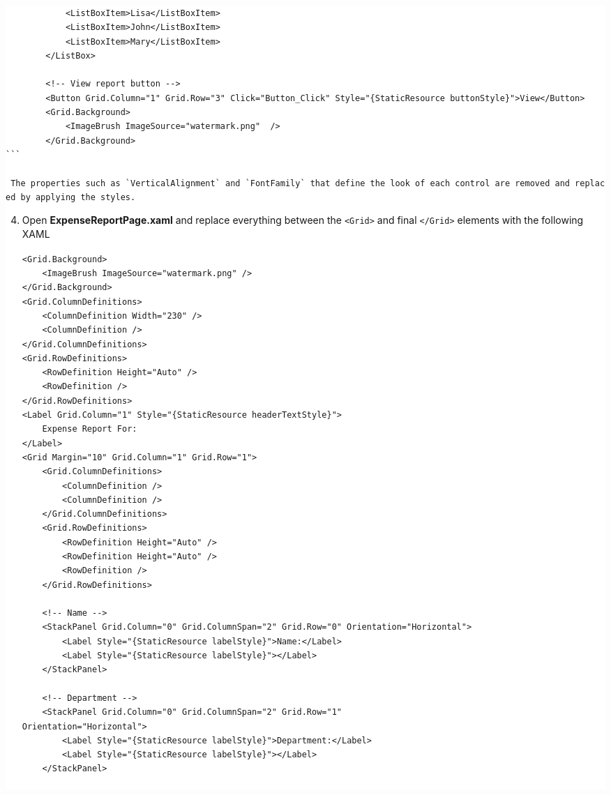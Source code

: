                 <ListBoxItem>Lisa</ListBoxItem>  
                <ListBoxItem>John</ListBoxItem>  
                <ListBoxItem>Mary</ListBoxItem>  
            </ListBox>  
  
            <!-- View report button -->  
            <Button Grid.Column="1" Grid.Row="3" Click="Button_Click" Style="{StaticResource buttonStyle}">View</Button>  
            <Grid.Background>  
                <ImageBrush ImageSource="watermark.png"  />  
            </Grid.Background>  
    ```  
  
     The properties such as `VerticalAlignment` and `FontFamily` that define the look of each control are removed and replaced by applying the styles.  
  
4. Open **ExpenseReportPage.xaml** and replace everything between the `<Grid>` and final `</Grid>` elements with the following XAML  
  
    ```xaml  
    <Grid.Background>  
        <ImageBrush ImageSource="watermark.png" />  
    </Grid.Background>  
    <Grid.ColumnDefinitions>  
        <ColumnDefinition Width="230" />  
        <ColumnDefinition />  
    </Grid.ColumnDefinitions>  
    <Grid.RowDefinitions>  
        <RowDefinition Height="Auto" />  
        <RowDefinition />  
    </Grid.RowDefinitions>  
    <Label Grid.Column="1" Style="{StaticResource headerTextStyle}">  
        Expense Report For:  
    </Label>  
    <Grid Margin="10" Grid.Column="1" Grid.Row="1">  
        <Grid.ColumnDefinitions>  
            <ColumnDefinition />  
            <ColumnDefinition />  
        </Grid.ColumnDefinitions>  
        <Grid.RowDefinitions>  
            <RowDefinition Height="Auto" />  
            <RowDefinition Height="Auto" />  
            <RowDefinition />  
        </Grid.RowDefinitions>  
  
        <!-- Name -->  
        <StackPanel Grid.Column="0" Grid.ColumnSpan="2" Grid.Row="0" Orientation="Horizontal">  
            <Label Style="{StaticResource labelStyle}">Name:</Label>  
            <Label Style="{StaticResource labelStyle}"></Label>  
        </StackPanel>  
  
        <!-- Department -->  
        <StackPanel Grid.Column="0" Grid.ColumnSpan="2" Grid.Row="1"   
    Orientation="Horizontal">  
            <Label Style="{StaticResource labelStyle}">Department:</Label>  
            <Label Style="{StaticResource labelStyle}"></Label>  
        </StackPanel>  
  